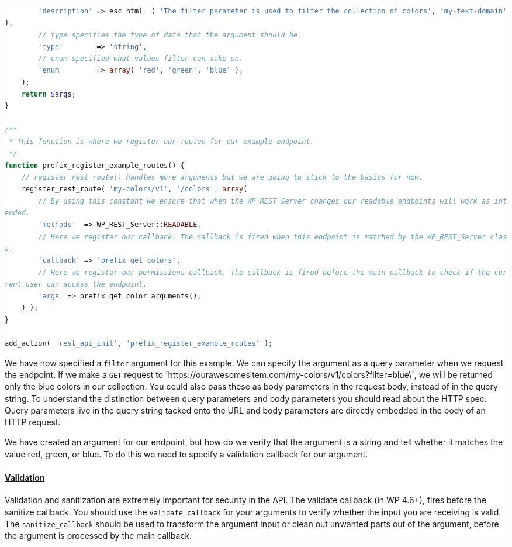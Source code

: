 ```php
        'description' => esc_html__( 'The filter parameter is used to filter the collection of colors', 'my-text-domain' ),
        // type specifies the type of data that the argument should be.
        'type'        => 'string',
        // enum specified what values filter can take on.
        'enum'        => array( 'red', 'green', 'blue' ),
    );
    return $args;
}

/**
 * This function is where we register our routes for our example endpoint.
 */
function prefix_register_example_routes() {
    // register_rest_route() handles more arguments but we are going to stick to the basics for now.
    register_rest_route( 'my-colors/v1', '/colors', array(
        // By using this constant we ensure that when the WP_REST_Server changes our readable endpoints will work as intended.
        'methods'  => WP_REST_Server::READABLE,
        // Here we register our callback. The callback is fired when this endpoint is matched by the WP_REST_Server class.
        'callback' => 'prefix_get_colors',
        // Here we register our permissions callback. The callback is fired before the main callback to check if the current user can access the endpoint.
        'args' => prefix_get_color_arguments(),
    ) );
}

add_action( 'rest_api_init', 'prefix_register_example_routes' );

```

We have now specified a `filter` argument for this example. We can specify the argument as a query parameter when we request the endpoint. If we make a `GET` request to \`https://ourawesomesitem.com/my-colors/v1/colors?filter=blue\`, we will be returned only the blue colors in our collection. You could also pass these as body parameters in the request body, instead of in the query string. To understand the distinction between query parameters and body parameters you should read about the HTTP spec. Query parameters live in the query string tacked onto the URL and body parameters are directly embedded in the body of an HTTP request.

We have created an argument for our endpoint, but how do we verify that the argument is a string and tell whether it matches the value red, green, or blue. To do this we need to specify a validation callback for our argument.

#### [Validation](https://developer.wordpress.org/rest-api/extending-the-rest-api/routes-and-endpoints/\#validation)

Validation and sanitization are extremely important for security in the API. The validate callback (in WP 4.6+), fires before the sanitize callback. You should use the `validate_callback` for your arguments to verify whether the input you are receiving is valid. The `sanitize_callback` should be used to transform the argument input or clean out unwanted parts out of the argument, before the argument is processed by the main callback.
